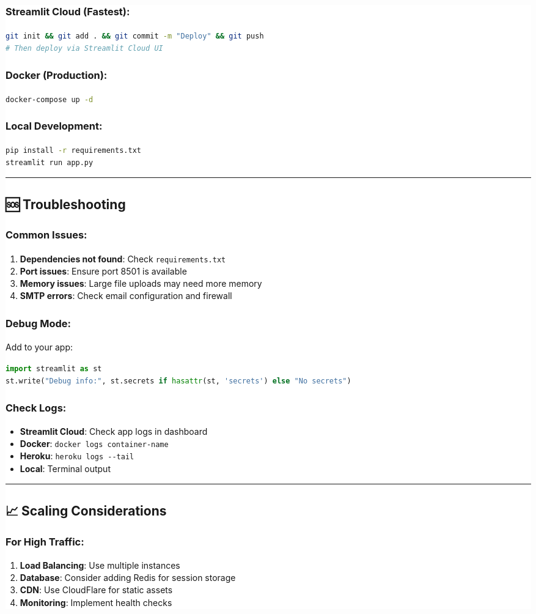 ### Streamlit Cloud (Fastest):
```bash
git init && git add . && git commit -m "Deploy" && git push
# Then deploy via Streamlit Cloud UI
```

### Docker (Production):
```bash
docker-compose up -d
```

### Local Development:
```bash
pip install -r requirements.txt
streamlit run app.py
```

---

## 🆘 Troubleshooting

### Common Issues:

1. **Dependencies not found**: Check `requirements.txt`
2. **Port issues**: Ensure port 8501 is available
3. **Memory issues**: Large file uploads may need more memory
4. **SMTP errors**: Check email configuration and firewall

### Debug Mode:

Add to your app:
```python
import streamlit as st
st.write("Debug info:", st.secrets if hasattr(st, 'secrets') else "No secrets")
```

### Check Logs:

- **Streamlit Cloud**: Check app logs in dashboard
- **Docker**: `docker logs container-name`
- **Heroku**: `heroku logs --tail`
- **Local**: Terminal output

---

## 📈 Scaling Considerations

### For High Traffic:

1. **Load Balancing**: Use multiple instances
2. **Database**: Consider adding Redis for session storage
3. **CDN**: Use CloudFlare for static assets
4. **Monitoring**: Implement health checks
